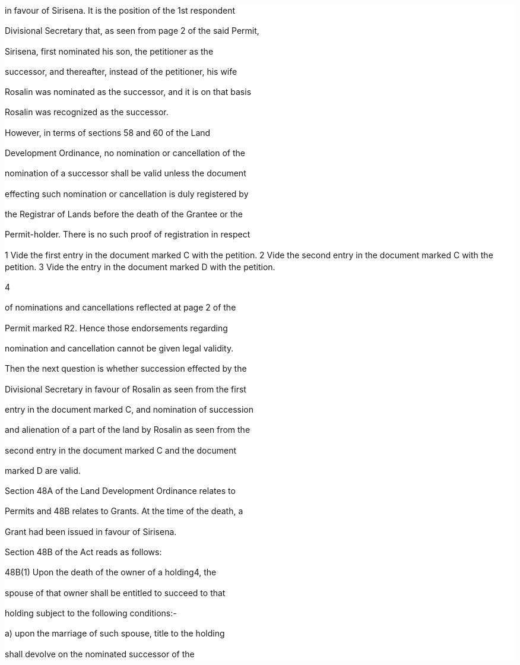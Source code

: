 in favour of Sirisena. It is the position of the 1st respondent

Divisional Secretary that, as seen from page 2 of the said Permit,

Sirisena, first nominated his son, the petitioner as the

successor, and thereafter, instead of the petitioner, his wife

Rosalin was nominated as the successor, and it is on that basis

Rosalin was recognized as the successor.

However, in terms of sections 58 and 60 of the Land

Development Ordinance, no nomination or cancellation of the

nomination of a successor shall be valid unless the document

effecting such nomination or cancellation is duly registered by

the Registrar of Lands before the death of the Grantee or the

Permit-holder. There is no such proof of registration in respect

1 Vide the first entry in the document marked C with the petition. 2 Vide the second entry in the document marked C with the petition. 3 Vide the entry in the document marked D with the petition.

4

of nominations and cancellations reflected at page 2 of the

Permit marked R2. Hence those endorsements regarding

nomination and cancellation cannot be given legal validity.

Then the next question is whether succession effected by the

Divisional Secretary in favour of Rosalin as seen from the first

entry in the document marked C, and nomination of succession

and alienation of a part of the land by Rosalin as seen from the

second entry in the document marked C and the document

marked D are valid.

Section 48A of the Land Development Ordinance relates to

Permits and 48B relates to Grants. At the time of the death, a

Grant had been issued in favour of Sirisena.

Section 48B of the Act reads as follows:

48B(1) Upon the death of the owner of a holding4, the

spouse of that owner shall be entitled to succeed to that

holding subject to the following conditions:-

a) upon the marriage of such spouse, title to the holding

shall devolve on the nominated successor of the
